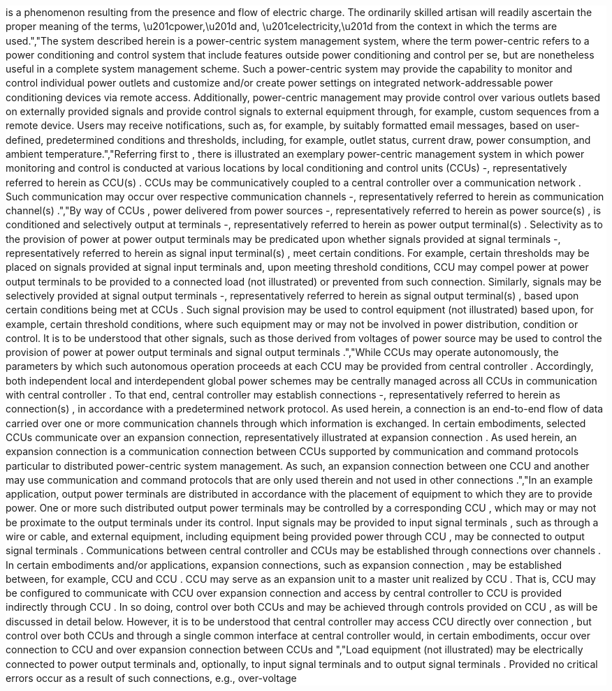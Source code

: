 is a phenomenon resulting from the presence and flow of electric charge. The ordinarily skilled artisan will readily ascertain the proper meaning of the terms, \u201cpower,\u201d and, \u201celectricity,\u201d from the context in which the terms are used.","The system described herein is a power-centric system management system, where the term power-centric refers to a power conditioning and control system that include features outside power conditioning and control per se, but are nonetheless useful in a complete system management scheme. Such a power-centric system may provide the capability to monitor and control individual power outlets and customize and\/or create power settings on integrated network-addressable power conditioning devices via remote access. Additionally, power-centric management may provide control over various outlets based on externally provided signals and provide control signals to external equipment through, for example, custom sequences from a remote device. Users may receive notifications, such as, for example, by suitably formatted email messages, based on user-defined, predetermined conditions and thresholds, including, for example, outlet status, current draw, power consumption, and ambient temperature.","Referring first to , there is illustrated an exemplary power-centric management system  in which power monitoring and control is conducted at various locations by local conditioning and control units (CCUs) -, representatively referred to herein as CCU(s) . CCUs  may be communicatively coupled to a central controller  over a communication network . Such communication may occur over respective communication channels -, representatively referred to herein as communication channel(s) .","By way of CCUs , power delivered from power sources -, representatively referred to herein as power source(s) , is conditioned and selectively output at terminals -, representatively referred to herein as power output terminal(s) . Selectivity as to the provision of power at power output terminals  may be predicated upon whether signals provided at signal terminals -, representatively referred to herein as signal input terminal(s) , meet certain conditions. For example, certain thresholds may be placed on signals provided at signal input terminals  and, upon meeting threshold conditions, CCU  may compel power at power output terminals  to be provided to a connected load (not illustrated) or prevented from such connection. Similarly, signals may be selectively provided at signal output terminals -, representatively referred to herein as signal output terminal(s) , based upon certain conditions being met at CCUs . Such signal provision may be used to control equipment (not illustrated) based upon, for example, certain threshold conditions, where such equipment may or may not be involved in power distribution, condition or control. It is to be understood that other signals, such as those derived from voltages of power source  may be used to control the provision of power at power output terminals  and signal output terminals .","While CCUs  may operate autonomously, the parameters by which such autonomous operation proceeds at each CCU  may be provided from central controller . Accordingly, both independent local and interdependent global power schemes may be centrally managed across all CCUs  in communication with central controller . To that end, central controller  may establish connections -, representatively referred to herein as connection(s) , in accordance with a predetermined network protocol. As used herein, a connection is an end-to-end flow of data carried over one or more communication channels through which information is exchanged. In certain embodiments, selected CCUs  communicate over an expansion connection, representatively illustrated at expansion connection . As used herein, an expansion connection is a communication connection between CCUs  supported by communication and command protocols particular to distributed power-centric system management. As such, an expansion connection  between one CCU  and another may use communication and command protocols that are only used therein and not used in other connections .","In an example application, output power terminals  are distributed in accordance with the placement of equipment to which they are to provide power. One or more such distributed output power terminals  may be controlled by a corresponding CCU , which may or may not be proximate to the output terminals  under its control. Input signals may be provided to input signal terminals , such as through a wire or cable, and external equipment, including equipment being provided power through CCU , may be connected to output signal terminals . Communications between central controller  and CCUs  may be established through connections  over channels . In certain embodiments and\/or applications, expansion connections, such as expansion connection , may be established between, for example, CCU and CCU . CCU may serve as an expansion unit to a master unit realized by CCU . That is, CCU may be configured to communicate with CCU over expansion connection  and access by central controller  to CCU is provided indirectly through CCU . In so doing, control over both CCUs and may be achieved through controls provided on CCU , as will be discussed in detail below. However, it is to be understood that central controller  may access CCU directly over connection , but control over both CCUs and through a single common interface at central controller  would, in certain embodiments, occur over connection to CCU and over expansion connection  between CCUs and ","Load equipment (not illustrated) may be electrically connected to power output terminals  and, optionally, to input signal terminals  and to output signal terminals . Provided no critical errors occur as a result of such connections, e.g., over-voltage